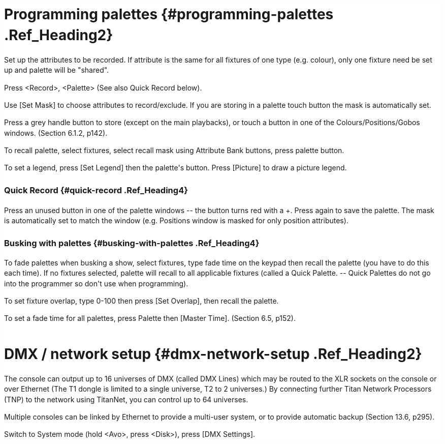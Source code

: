 Programming palettes {#programming-palettes .Ref_Heading2}
====================

Set up the attributes to be recorded. If attribute is the same for all
fixtures of one type (e.g. colour), only one fixture need be set up and
palette will be "shared".

Press \<Record\>, \<Palette\> (See also Quick Record below).

Use \[Set Mask\] to choose attributes to record/exclude. If you are
storing in a palette touch button the mask is automatically set.

Press a grey handle button to store (except on the main playbacks), or
touch a button in one of the Colours/Positions/Gobos windows. (Section
6.1.2, p142).

To recall palette, select fixtures, select recall mask using Attribute
Bank buttons, press palette button.

To set a legend, press \[Set Legend\] then the palette's button. Press
\[Picture\] to draw a picture legend.

### Quick Record {#quick-record .Ref_Heading4}

Press an unused button in one of the palette windows -- the button turns
red with a +. Press again to save the palette. The mask is automatically
set to match the window (e.g. Positions window is masked for only
position attributes).

### Busking with palettes {#busking-with-palettes .Ref_Heading4}

To fade palettes when busking a show, select fixtures, type fade time on
the keypad then recall the palette (you have to do this each time). If
no fixtures selected, palette will recall to all applicable fixtures
(called a Quick Palette. -- Quick Palettes do not go into the programmer
so don't use when programming).

To set fixture overlap, type 0-100 then press \[Set Overlap\], then
recall the palette.

To set a fade time for all palettes, press Palette then \[Master Time\].
(Section 6.5, p152).

DMX / network setup {#dmx-network-setup .Ref_Heading2}
===================

The console can output up to 16 universes of DMX (called DMX Lines)
which may be routed to the XLR sockets on the console or over Ethernet
(The T1 dongle is limited to a single universe, T2 to 2 universes.) By
connecting further Titan Network Processors (TNP) to the network using
TitanNet, you can control up to 64 universes.

Multiple consoles can be linked by Ethernet to provide a multi-user
system, or to provide automatic backup (Section 13.6, p295).

Switch to System mode (hold \<Avo\>, press \<Disk\>), press \[DMX
Settings\].
